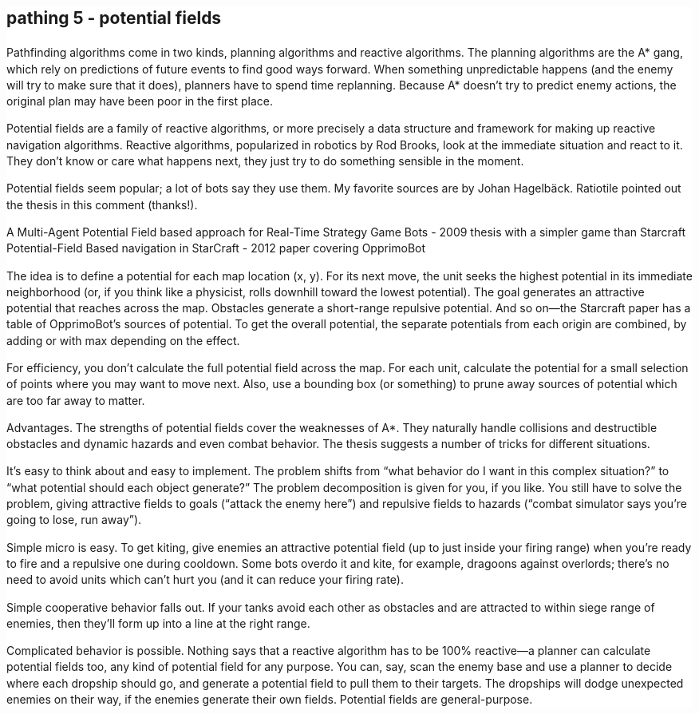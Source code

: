 ## pathing 5 - potential fields

Pathfinding algorithms come in two kinds, planning algorithms and reactive algorithms. The planning algorithms are the A\* gang, which rely on predictions of future events to find good ways forward. When something unpredictable happens (and the enemy will try to make sure that it does), planners have to spend time replanning. Because A\* doesn’t try to predict enemy actions, the original plan may have been poor in the first place.

Potential fields are a family of reactive algorithms, or more precisely a data structure and framework for making up reactive navigation algorithms. Reactive algorithms, popularized in robotics by Rod Brooks, look at the immediate situation and react to it. They don’t know or care what happens next, they just try to do something sensible in the moment.

Potential fields seem popular; a lot of bots say they use them. My favorite sources are by Johan Hagelbäck. Ratiotile pointed out the thesis in this comment (thanks!).

A Multi-Agent Potential Field based approach for Real-Time Strategy Game Bots - 2009 thesis with a simpler game than Starcraft
Potential-Field Based navigation in StarCraft - 2012 paper covering OpprimoBot

The idea is to define a potential for each map location (x, y). For its next move, the unit seeks the highest potential in its immediate neighborhood (or, if you think like a physicist, rolls downhill toward the lowest potential). The goal generates an attractive potential that reaches across the map. Obstacles generate a short-range repulsive potential. And so on—the Starcraft paper has a table of OpprimoBot’s sources of potential. To get the overall potential, the separate potentials from each origin are combined, by adding or with max depending on the effect.

For efficiency, you don’t calculate the full potential field across the map. For each unit, calculate the potential for a small selection of points where you may want to move next. Also, use a bounding box (or something) to prune away sources of potential which are too far away to matter.

Advantages. The strengths of potential fields cover the weaknesses of A\*. They naturally handle collisions and destructible obstacles and dynamic hazards and even combat behavior. The thesis suggests a number of tricks for different situations.

It’s easy to think about and easy to implement. The problem shifts from “what behavior do I want in this complex situation?” to “what potential should each object generate?” The problem decomposition is given for you, if you like. You still have to solve the problem, giving attractive fields to goals (“attack the enemy here”) and repulsive fields to hazards (“combat simulator says you’re going to lose, run away”).

Simple micro is easy. To get kiting, give enemies an attractive potential field (up to just inside your firing range) when you’re ready to fire and a repulsive one during cooldown. Some bots overdo it and kite, for example, dragoons against overlords; there’s no need to avoid units which can’t hurt you (and it can reduce your firing rate).

Simple cooperative behavior falls out. If your tanks avoid each other as obstacles and are attracted to within siege range of enemies, then they’ll form up into a line at the right range.

Complicated behavior is possible. Nothing says that a reactive algorithm has to be 100% reactive—a planner can calculate potential fields too, any kind of potential field for any purpose. You can, say, scan the enemy base and use a planner to decide where each dropship should go, and generate a potential field to pull them to their targets. The dropships will dodge unexpected enemies on their way, if the enemies generate their own fields. Potential fields are general-purpose.
